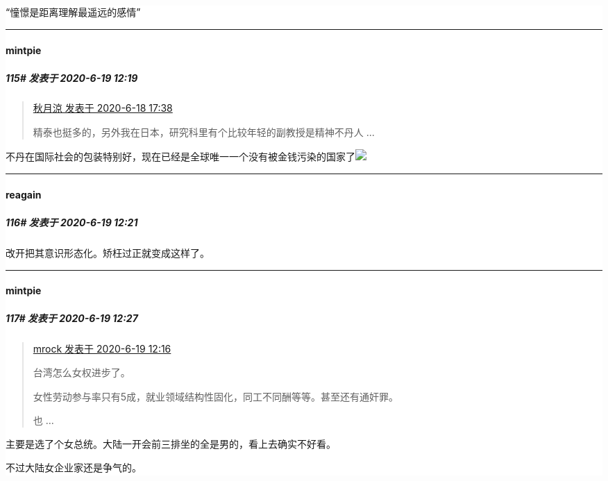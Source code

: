 


“憧憬是距离理解最遥远的感情”







-----

####  mintpie  
##### 115#       发表于 2020-6-19 12:19



<blockquote><a href="httphttps://bbs.saraba1st.com/2b/forum.php?mod=redirect&amp;goto=findpost&amp;pid=47853125&amp;ptid=1942492" target="_blank">秋月涼 发表于 2020-6-18 17:38</a>

精泰也挺多的，另外我在日本，研究科里有个比较年轻的副教授是精神不丹人 ...</blockquote>
不丹在国际社会的包装特别好，现在已经是全球唯一一个没有被金钱污染的国家了<img src="https://static.saraba1st.com/image/smiley/face2017/067.png" referrerpolicy="no-referrer">







-----

####  reagain  
##### 116#       发表于 2020-6-19 12:21




改开把其意识形态化。矫枉过正就变成这样了。







-----

####  mintpie  
##### 117#       发表于 2020-6-19 12:27



<blockquote><a href="httphttps://bbs.saraba1st.com/2b/forum.php?mod=redirect&amp;goto=findpost&amp;pid=47861403&amp;ptid=1942492" target="_blank">mrock 发表于 2020-6-19 12:16</a>

台湾怎么女权进步了。

女性劳动参与率只有5成，就业领域结构性固化，同工不同酬等等。甚至还有通奸罪。

也 ...</blockquote>
主要是选了个女总统。大陆一开会前三排坐的全是男的，看上去确实不好看。


不过大陆女企业家还是争气的。


